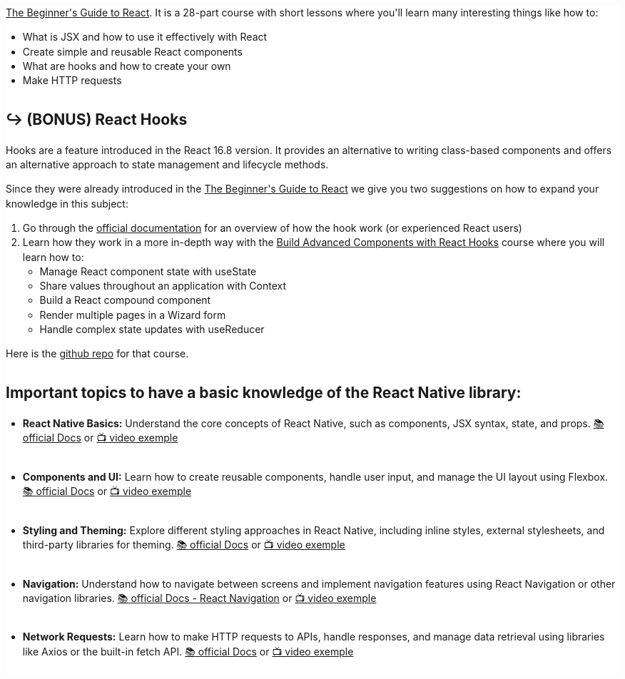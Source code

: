  [The Beginner's Guide to React](https://egghead.io/courses/the-beginner-s-guide-to-react). It is a 28-part course with short lessons where you'll learn many interesting things like how to:

* What is JSX and how to use it effectively with React
* Create simple and reusable React components
* What are hooks and how to create your own
* Make HTTP requests

## :arrow_right_hook: (BONUS) React Hooks

Hooks are a feature introduced in the React 16.8 version. It provides an alternative to writing class-based components and offers an alternative approach to state management and lifecycle methods.

Since they were already introduced in the [The Beginner's Guide to React](#the-beginners-guide-to-react) we give you two suggestions on how to expand your knowledge in this subject:

1. Go through the [official documentation](https://reactjs.org/docs/hooks-intro.html) for an overview of how the hook work (or experienced React users)
2. Learn how they work in a more in-depth way with the [Build Advanced Components with React Hooks](https://egghead.io/courses/build-advanced-components-with-react-hooks-810906cc) course where you will learn how to:
    * Manage React component state with useState
    * Share values throughout an application with Context
    * Build a React compound component
    * Render multiple pages in a Wizard form
    * Handle complex state updates with useReducer

Here is the [github repo](https://github.com/matiasfha/egghead-build-wizard-with-hooks-collection) for that course.

## Important topics to have a basic knowledge of the React Native library:

- **React Native Basics:** Understand the core concepts of React Native, such as components, JSX syntax, state, and props. [📚 official Docs](https://reactnative.dev/docs/0.71/intro-react-native-components) or  [📺 video exemple](https://youtu.be/obH0Po_RdWk?t=1098) </br></br>

- **Components and UI:** Learn how to create reusable components, handle user input, and manage the UI layout using Flexbox. [📚 official Docs](https://reactnative.dev/docs/0.71/components-and-apis) or  [📺 video exemple](https://youtu.be/obH0Po_RdWk?t=1290) </br></br>

- **Styling and Theming:** Explore different styling approaches in React Native, including inline styles, external stylesheets, and third-party libraries for theming. [📚 official Docs](https://reactnative.dev/docs/0.71/stylesheet) or  [📺 video exemple](https://youtu.be/obH0Po_RdWk?t=1611) </br></br>

- **Navigation:** Understand how to navigate between screens and implement navigation features using React Navigation or other navigation libraries. [📚 official Docs - React Navigation](https://reactnavigation.org/docs/getting-started) or  [📺 video exemple](https://youtu.be/obH0Po_RdWk?t=8786) </br></br>

- **Network Requests:** Learn how to make HTTP requests to APIs, handle responses, and manage data retrieval using libraries like Axios or the built-in fetch API. [📚 official Docs](https://reactnative.dev/docs/0.71/network) or  [📺 video exemple](https://youtu.be/obH0Po_RdWk?t=13657) </br></br>
